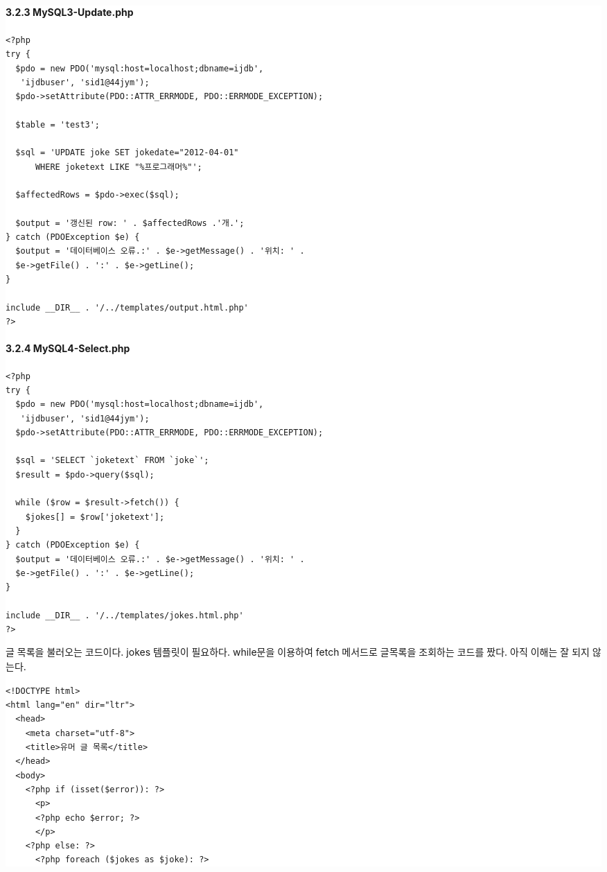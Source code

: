 #### 3.2.3 MySQL3-Update.php

```php+HTML
<?php
try {
  $pdo = new PDO('mysql:host=localhost;dbname=ijdb',
   'ijdbuser', 'sid1@44jym');
  $pdo->setAttribute(PDO::ATTR_ERRMODE, PDO::ERRMODE_EXCEPTION);

  $table = 'test3';

  $sql = 'UPDATE joke SET jokedate="2012-04-01"
      WHERE joketext LIKE "%프로그래머%"';

  $affectedRows = $pdo->exec($sql);

  $output = '갱신된 row: ' . $affectedRows .'개.';
} catch (PDOException $e) {
  $output = '데이터베이스 오류.:' . $e->getMessage() . '위치: ' .
  $e->getFile() . ':' . $e->getLine();
}

include __DIR__ . '/../templates/output.html.php'
?>
```

#### 3.2.4 MySQL4-Select.php

```php+HTML
<?php
try {
  $pdo = new PDO('mysql:host=localhost;dbname=ijdb',
   'ijdbuser', 'sid1@44jym');
  $pdo->setAttribute(PDO::ATTR_ERRMODE, PDO::ERRMODE_EXCEPTION);

  $sql = 'SELECT `joketext` FROM `joke`';
  $result = $pdo->query($sql);

  while ($row = $result->fetch()) {
    $jokes[] = $row['joketext'];
  }
} catch (PDOException $e) {
  $output = '데이터베이스 오류.:' . $e->getMessage() . '위치: ' .
  $e->getFile() . ':' . $e->getLine();
}

include __DIR__ . '/../templates/jokes.html.php'
?>
```

글 목록을 불러오는 코드이다. jokes 템플릿이 필요하다. while문을 이용하여 fetch 메서드로 글목록을 조회하는 코드를 짰다. 아직 이해는 잘 되지 않는다.

```php+HTML
<!DOCTYPE html>
<html lang="en" dir="ltr">
  <head>
    <meta charset="utf-8">
    <title>유머 글 목록</title>
  </head>
  <body>
    <?php if (isset($error)): ?>
      <p>
      <?php echo $error; ?>
      </p>
    <?php else: ?>
      <?php foreach ($jokes as $joke): ?>
```